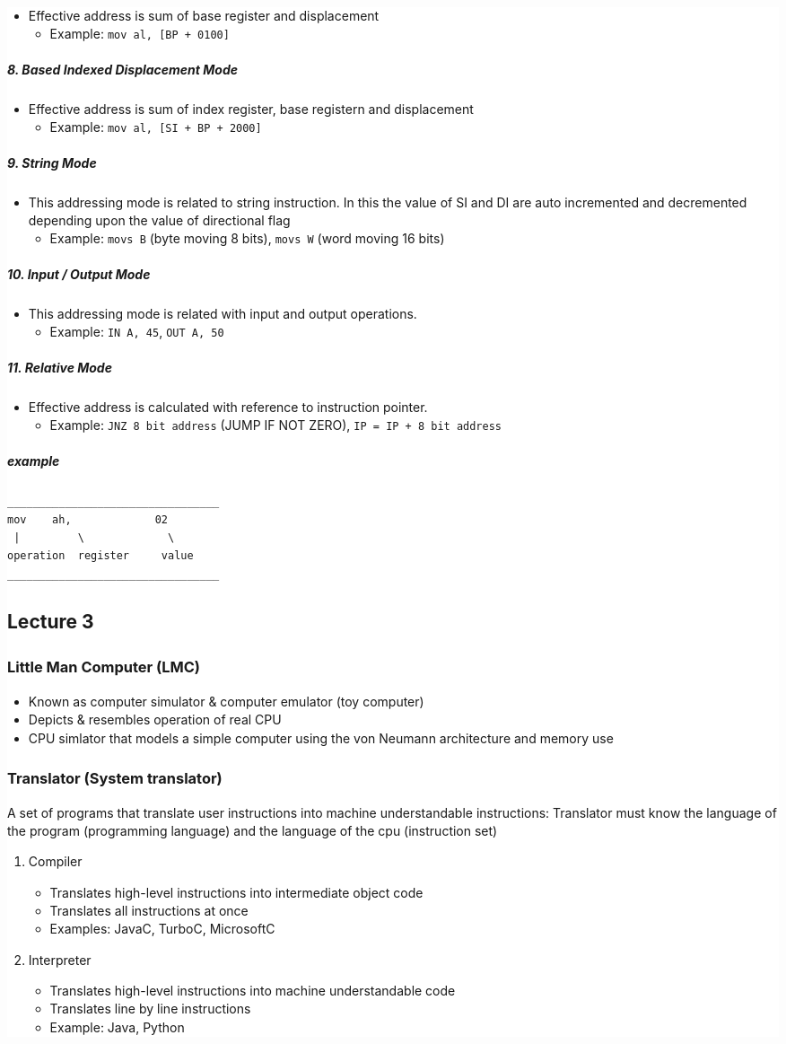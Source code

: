 - Effective address is sum of base register and displacement
  - Example: `mov al, [BP + 0100]`

##### 8. Based Indexed Displacement Mode

- Effective address is sum of index register, base registern and displacement
  - Example: `mov al, [SI + BP + 2000]`

##### 9. String Mode

- This addressing mode is related to string instruction.
  In this the value of SI and DI are auto incremented and decremented depending upon the value of directional flag
  - Example: `movs B` (byte moving 8 bits), `movs W` (word moving 16 bits)

##### 10. Input / Output Mode

- This addressing mode is related with input and output operations.
  - Example: `IN A, 45`, `OUT A, 50`

##### 11. Relative Mode

- Effective address is calculated with reference to instruction pointer.
  - Example: `JNZ 8 bit address` (JUMP IF NOT ZERO), `IP = IP + 8 bit address`

##### example

```assembly
_________________________________
mov    ah,             02
 |         \             \
operation  register     value
_________________________________
```

## Lecture 3

### Little Man Computer (LMC)

- Known as computer simulator & computer emulator (toy computer)
- Depicts & resembles operation of real CPU
- CPU simlator that models a simple computer using the von Neumann architecture and memory use

### Translator (System translator)

A set of programs that translate user instructions into machine understandable instructions:
Translator must know the language of the program (programming language) and the language of the cpu (instruction set)

1. Compiler
   - Translates high-level instructions into intermediate object code
   - Translates all instructions at once
   - Examples: JavaC, TurboC, MicrosoftC

2. Interpreter
   - Translates high-level instructions into machine understandable code
   - Translates line by line instructions
   - Example: Java, Python
